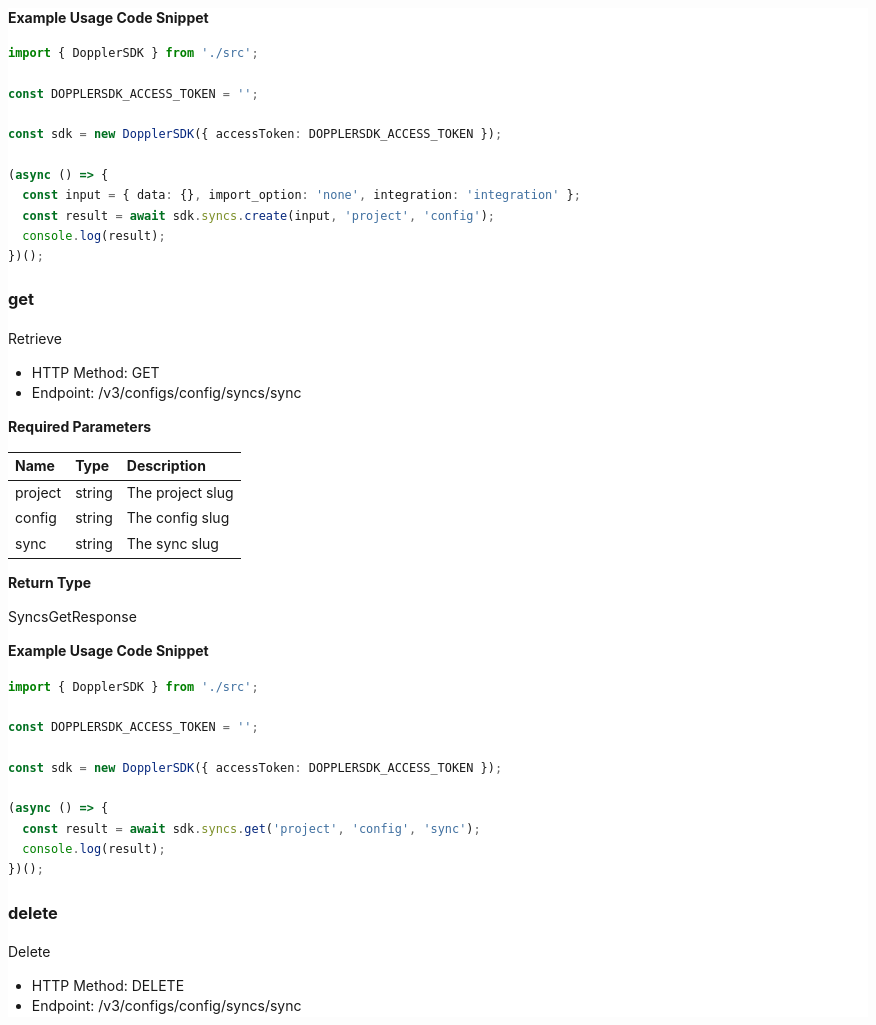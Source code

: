 **Example Usage Code Snippet**
```Typescript
import { DopplerSDK } from './src';

const DOPPLERSDK_ACCESS_TOKEN = '';

const sdk = new DopplerSDK({ accessToken: DOPPLERSDK_ACCESS_TOKEN });

(async () => {
  const input = { data: {}, import_option: 'none', integration: 'integration' };
  const result = await sdk.syncs.create(input, 'project', 'config');
  console.log(result);
})();

```

### **get**
Retrieve
- HTTP Method: GET
- Endpoint: /v3/configs/config/syncs/sync

**Required Parameters**

| Name    | Type| Description |
| :-------- | :----------| :----------|
| project | string | The project slug |
| config | string | The config slug |
| sync | string | The sync slug |



**Return Type**

SyncsGetResponse

**Example Usage Code Snippet**
```Typescript
import { DopplerSDK } from './src';

const DOPPLERSDK_ACCESS_TOKEN = '';

const sdk = new DopplerSDK({ accessToken: DOPPLERSDK_ACCESS_TOKEN });

(async () => {
  const result = await sdk.syncs.get('project', 'config', 'sync');
  console.log(result);
})();

```

### **delete**
Delete
- HTTP Method: DELETE
- Endpoint: /v3/configs/config/syncs/sync
